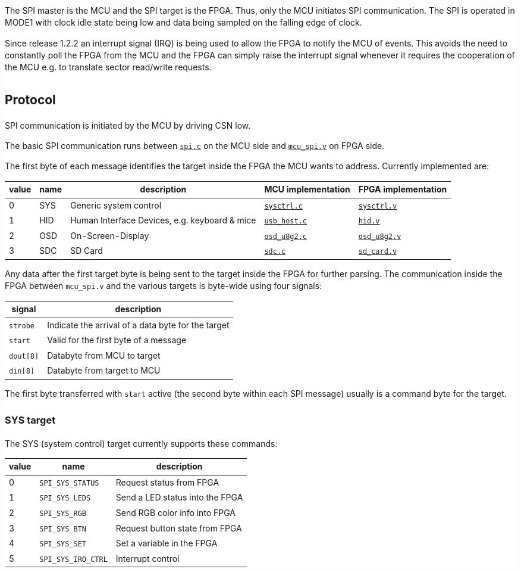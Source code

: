 The SPI master is the MCU and the SPI target is the FPGA. Thus, only
the MCU initiates SPI communication. The SPI is operated in MODE1 with
clock idle state being low and data being sampled on the falling edge
of clock.

Since release 1.2.2 an interrupt signal (IRQ) is being used to allow
the FPGA to notify the MCU of events. This avoids the need to
constantly poll the FPGA from the MCU and the FPGA can simply raise
the interrupt signal whenever it requires the cooperation of the MCU
e.g. to translate sector read/write requests.

## Protocol

SPI communication is initiated by the MCU by driving CSN low.

The basic SPI communication runs between [```spi.c```](bl616/misterynano_fw/spi.c) on the
MCU side and [```mcu_spi.v```](src/misc/mcu_spi.v) on FPGA side.

The first byte of each message identifies the target inside the FPGA
the MCU wants to address. Currently implemented are:

| value | name | description | MCU implementation | FPGA implementation |
|-------|------|-------------|--------------------|---------------------|
| 0     | SYS  | Generic system control | [```sysctrl.c```](bl616/misterynano_fw/sysctrl.c) | [```sysctrl.v```](src/misc/sysctrl.v) |
| 1     | HID  | Human Interface Devices, e.g. keyboard & mice | [```usb_host.c```](bl616/misterynano_fw/susb_host.c) | [```hid.v```](src/misc/hid.v) |
| 2     | OSD  | On-Screen-Display | [```osd_u8g2.c```](bl616/misterynano_fw/sosd_u8g2.c) | [```osd_u8g2.v```](src/misc/osd_u8g2.v) |
| 3     | SDC  | SD Card   | [```sdc.c```](bl616/misterynano_fw/ssdc.c) | [```sd_card.v```](src/misc/sd_card.v) |

Any data after the first target byte is being sent to the target
inside the FPGA for further parsing. The communication inside the FPGA
between ```mcu_spi.v``` and the various targets is byte-wide using
four signals:

| signal  | description |
|---------|-------------|
| ```strobe```  | Indicate the arrival of a data byte for the target |
| ```start```   | Valid for the first byte of a message |
| ```dout[8]``` | Databyte from MCU to target |
| ```din[8]```  | Databyte from target to MCU |

The first byte transferred with ```start``` active (the second byte
within each SPI message) usually is a command byte for the target.

### SYS target

The SYS (system control) target currently supports these commands:

| value | name | description |
|---------|-------------|-------------|
| 0 | ```SPI_SYS_STATUS```   | Request status from FPGA |
| 1 | ```SPI_SYS_LEDS``` | Send a LED status into the FPGA |
| 2 | ```SPI_SYS_RGB``` | Send RGB color info into FPGA |
| 3 | ```SPI_SYS_BTN``` | Request button state from FPGA |
| 4 | ```SPI_SYS_SET``` | Set a variable in the FPGA |
| 5 | ```SPI_SYS_IRQ_CTRL``` | Interrupt control |
